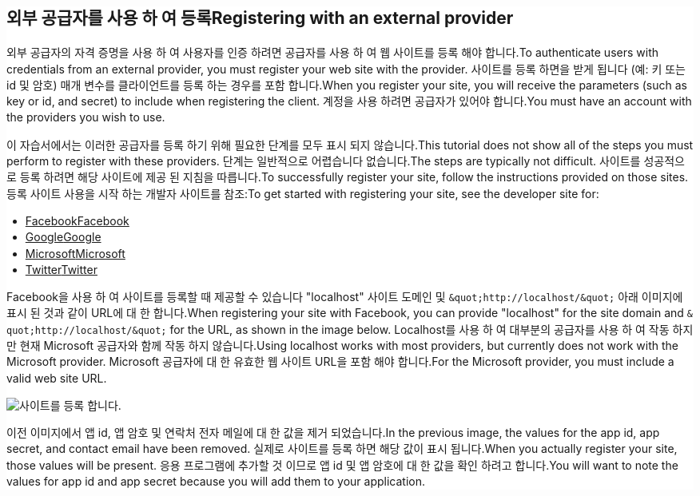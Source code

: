 ## <a name="registering-with-an-external-provider"></a><span data-ttu-id="3e7c5-142">외부 공급자를 사용 하 여 등록</span><span class="sxs-lookup"><span data-stu-id="3e7c5-142">Registering with an external provider</span></span>

<span data-ttu-id="3e7c5-143">외부 공급자의 자격 증명을 사용 하 여 사용자를 인증 하려면 공급자를 사용 하 여 웹 사이트를 등록 해야 합니다.</span><span class="sxs-lookup"><span data-stu-id="3e7c5-143">To authenticate users with credentials from an external provider, you must register your web site with the provider.</span></span> <span data-ttu-id="3e7c5-144">사이트를 등록 하면을 받게 됩니다 (예: 키 또는 id 및 암호) 매개 변수를 클라이언트를 등록 하는 경우를 포함 합니다.</span><span class="sxs-lookup"><span data-stu-id="3e7c5-144">When you register your site, you will receive the parameters (such as key or id, and secret) to include when registering the client.</span></span> <span data-ttu-id="3e7c5-145">계정을 사용 하려면 공급자가 있어야 합니다.</span><span class="sxs-lookup"><span data-stu-id="3e7c5-145">You must have an account with the providers you wish to use.</span></span>

<span data-ttu-id="3e7c5-146">이 자습서에서는 이러한 공급자를 등록 하기 위해 필요한 단계를 모두 표시 되지 않습니다.</span><span class="sxs-lookup"><span data-stu-id="3e7c5-146">This tutorial does not show all of the steps you must perform to register with these providers.</span></span> <span data-ttu-id="3e7c5-147">단계는 일반적으로 어렵습니다 없습니다.</span><span class="sxs-lookup"><span data-stu-id="3e7c5-147">The steps are typically not difficult.</span></span> <span data-ttu-id="3e7c5-148">사이트를 성공적으로 등록 하려면 해당 사이트에 제공 된 지침을 따릅니다.</span><span class="sxs-lookup"><span data-stu-id="3e7c5-148">To successfully register your site, follow the instructions provided on those sites.</span></span> <span data-ttu-id="3e7c5-149">등록 사이트 사용을 시작 하는 개발자 사이트를 참조:</span><span class="sxs-lookup"><span data-stu-id="3e7c5-149">To get started with registering your site, see the developer site for:</span></span>

- [<span data-ttu-id="3e7c5-150">Facebook</span><span class="sxs-lookup"><span data-stu-id="3e7c5-150">Facebook</span></span>](https://developers.facebook.com/)
- [<span data-ttu-id="3e7c5-151">Google</span><span class="sxs-lookup"><span data-stu-id="3e7c5-151">Google</span></span>](https://developers.google.com/)
- [<span data-ttu-id="3e7c5-152">Microsoft</span><span class="sxs-lookup"><span data-stu-id="3e7c5-152">Microsoft</span></span>](http://manage.dev.live.com/)
- [<span data-ttu-id="3e7c5-153">Twitter</span><span class="sxs-lookup"><span data-stu-id="3e7c5-153">Twitter</span></span>](https://dev.twitter.com/)

<span data-ttu-id="3e7c5-154">Facebook을 사용 하 여 사이트를 등록할 때 제공할 수 있습니다 &quot;localhost&quot; 사이트 도메인 및 `&quot;http://localhost/&quot;` 아래 이미지에 표시 된 것과 같이 URL에 대 한 합니다.</span><span class="sxs-lookup"><span data-stu-id="3e7c5-154">When registering your site with Facebook, you can provide &quot;localhost&quot; for the site domain and `&quot;http://localhost/&quot;` for the URL, as shown in the image below.</span></span> <span data-ttu-id="3e7c5-155">Localhost를 사용 하 여 대부분의 공급자를 사용 하 여 작동 하지만 현재 Microsoft 공급자와 함께 작동 하지 않습니다.</span><span class="sxs-lookup"><span data-stu-id="3e7c5-155">Using localhost works with most providers, but currently does not work with the Microsoft provider.</span></span> <span data-ttu-id="3e7c5-156">Microsoft 공급자에 대 한 유효한 웹 사이트 URL을 포함 해야 합니다.</span><span class="sxs-lookup"><span data-stu-id="3e7c5-156">For the Microsoft provider, you must include a valid web site URL.</span></span>

![사이트를 등록 합니다.](using-oauth-providers-with-mvc/_static/image4.png)

<span data-ttu-id="3e7c5-158">이전 이미지에서 앱 id, 앱 암호 및 연락처 전자 메일에 대 한 값을 제거 되었습니다.</span><span class="sxs-lookup"><span data-stu-id="3e7c5-158">In the previous image, the values for the app id, app secret, and contact email have been removed.</span></span> <span data-ttu-id="3e7c5-159">실제로 사이트를 등록 하면 해당 값이 표시 됩니다.</span><span class="sxs-lookup"><span data-stu-id="3e7c5-159">When you actually register your site, those values will be present.</span></span> <span data-ttu-id="3e7c5-160">응용 프로그램에 추가할 것 이므로 앱 id 및 앱 암호에 대 한 값을 확인 하려고 합니다.</span><span class="sxs-lookup"><span data-stu-id="3e7c5-160">You will want to note the values for app id and app secret because you will add them to your application.</span></span>
